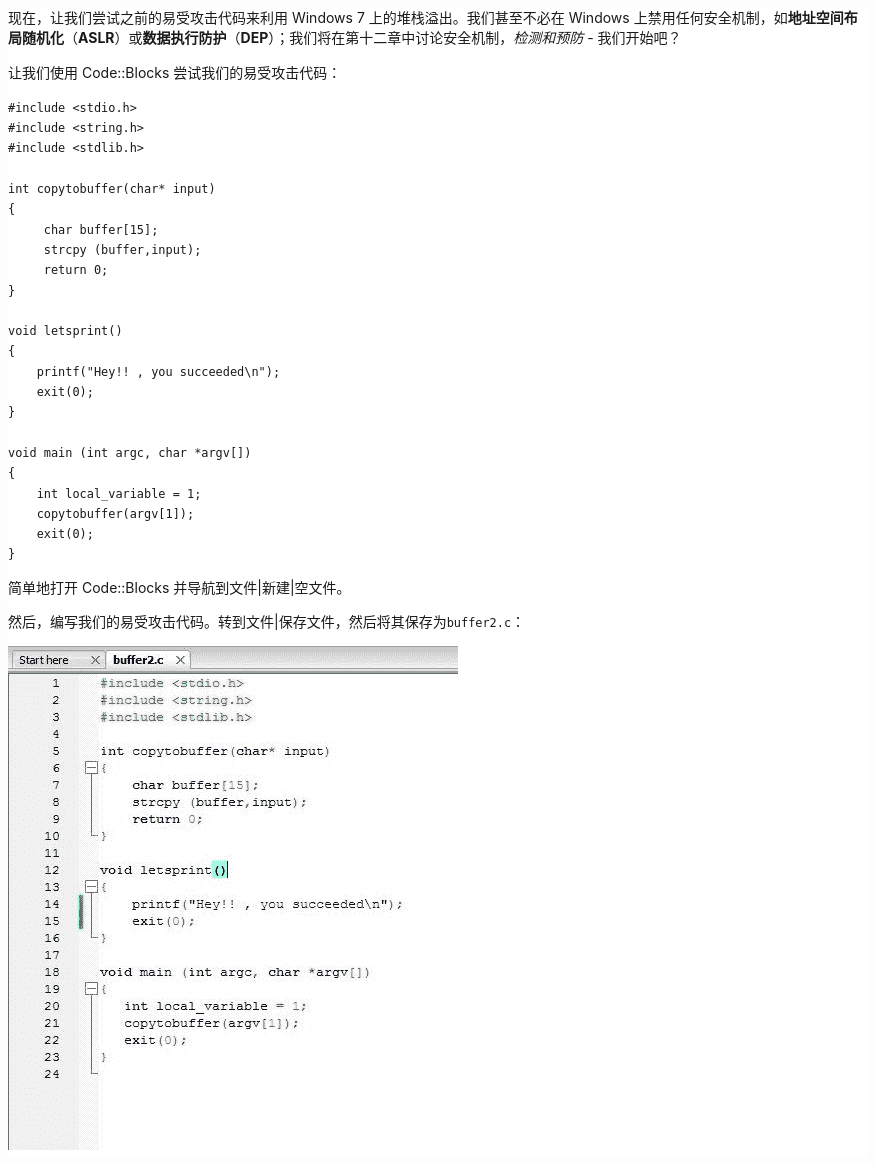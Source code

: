 现在，让我们尝试之前的易受攻击代码来利用 Windows 7 上的堆栈溢出。我们甚至不必在 Windows 上禁用任何安全机制，如**地址空间布局随机化**（**ASLR**）或**数据执行防护**（**DEP**）；我们将在第十二章中讨论安全机制，*检测和预防* - 我们开始吧？

让我们使用 Code::Blocks 尝试我们的易受攻击代码：

```
#include <stdio.h>
#include <string.h>
#include <stdlib.h>

int copytobuffer(char* input)
{
     char buffer[15];
     strcpy (buffer,input);
     return 0;
}

void letsprint()
{
    printf("Hey!! , you succeeded\n");
    exit(0);
}

void main (int argc, char *argv[])
{
    int local_variable = 1;
    copytobuffer(argv[1]);
    exit(0);
}
```

简单地打开 Code::Blocks 并导航到文件|新建|空文件。

然后，编写我们的易受攻击代码。转到文件|保存文件，然后将其保存为`buffer2.c`：

![](img/00251.jpeg)

